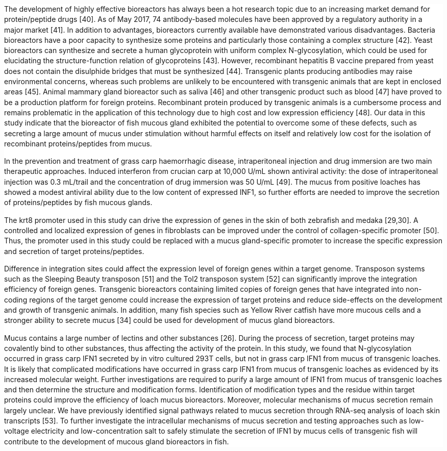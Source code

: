 The development of highly effective bioreactors has always been a hot research topic due to an increasing market demand for protein/peptide drugs [40]. As of May 2017, 74 antibody-based molecules have been approved by a regulatory authority in a major market [41]. In addition to advantages, bioreactors currently available have demonstrated various disadvantages. Bacteria bioreactors have a poor capacity to synthesize some proteins and particularly those containing a complex structure [42]. Yeast bioreactors can synthesize and secrete a human glycoprotein with uniform complex N-glycosylation, which could be used for elucidating the structure-function relation of glycoproteins [43]. However, recombinant hepatitis B vaccine prepared from yeast does not contain the disulphide bridges that must be synthesized [44]. Transgenic plants producing antibodies may raise environmental concerns, whereas such problems are unlikely to be encountered with transgenic animals that are kept in enclosed areas [45]. Animal mammary gland bioreactor such as saliva [46] and other transgenic product such as blood [47] have proved to be a production platform for foreign proteins. Recombinant protein produced by transgenic animals is a cumbersome process and remains problematic in the application of this technology due to high cost and low expression efficiency [48]. Our data in this study indicate that the bioreactor of fish mucous gland exhibited the potential to overcome some of these defects, such as secreting a large amount of mucus under stimulation without harmful effects on itself and relatively low cost for the isolation of recombinant proteins/peptides from mucus.

In the prevention and treatment of grass carp haemorrhagic disease, intraperitoneal injection and drug immersion are two main therapeutic approaches. Induced interferon from crucian carp at 10,000 U/mL shown antiviral activity: the dose of intraperitoneal injection was 0.3 mL/trail and the concentration of drug immersion was 50 U/mL [49]. The mucus from positive loaches has showed a modest antiviral ability due to the low content of expressed INF1, so further efforts are needed to improve the secretion of proteins/peptides by fish mucous glands.

The krt8 promoter used in this study can drive the expression of genes in the skin of both zebrafish and medaka [29,30]. A controlled and localized expression of genes in fibroblasts can be improved under the control of collagen-specific promoter [50]. Thus, the promoter used in this study could be replaced with a mucus gland-specific promoter to increase the specific expression and secretion of target proteins/peptides.

Difference in integration sites could affect the expression level of foreign genes within a target genome. Transposon systems such as the Sleeping Beauty transposon [51] and the Tol2 transposon system [52] can significantly improve the integration efficiency of foreign genes. Transgenic bioreactors containing limited copies of foreign genes that have integrated into non-coding regions of the target genome could increase the expression of target proteins and reduce side-effects on the development and growth of transgenic animals. In addition, many fish species such as Yellow River catfish have more mucous cells and a stronger ability to secrete mucus [34] could be used for development of mucus gland bioreactors.

Mucus contains a large number of lectins and other substances [26]. During the process of secretion, target proteins may covalently bind to other substances, thus affecting the activity of the protein. In this study, we found that N-glycosylation occurred in grass carp IFN1 secreted by in vitro cultured 293T cells, but not in grass carp IFN1 from mucus of transgenic loaches. It is likely that complicated modifications have occurred in grass carp IFN1 from mucus of transgenic loaches as evidenced by its increased molecular weight. Further investigations are required to purify a large amount of IFN1 from mucus of transgenic loaches and then determine the structure and modification forms. Identification of modification types and the residue within target proteins could improve the efficiency of loach mucus bioreactors. Moreover, molecular mechanisms of mucus secretion remain largely unclear. We have previously identified signal pathways related to mucus secretion through RNA-seq analysis of loach skin transcripts [53]. To further investigate the intracellular mechanisms of mucus secretion and testing approaches such as low-voltage electricity and low-concentration salt to safely stimulate the secretion of IFN1 by mucus cells of transgenic fish will contribute to the development of mucous gland bioreactors in fish.
